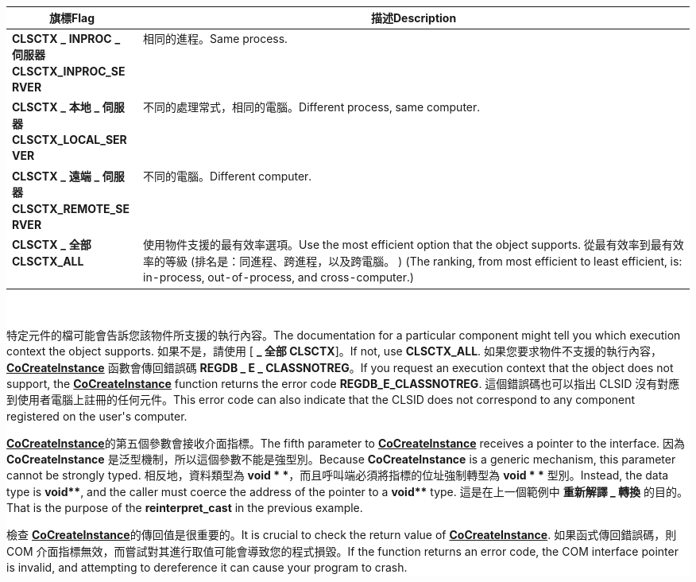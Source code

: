 

| <span data-ttu-id="a4466-154">旗標</span><span class="sxs-lookup"><span data-stu-id="a4466-154">Flag</span></span>                       | <span data-ttu-id="a4466-155">描述</span><span class="sxs-lookup"><span data-stu-id="a4466-155">Description</span></span>                                                                                                                                                        |
|----------------------------|--------------------------------------------------------------------------------------------------------------------------------------------------------------------|
| <span data-ttu-id="a4466-156">**CLSCTX \_ INPROC \_ 伺服器**</span><span class="sxs-lookup"><span data-stu-id="a4466-156">**CLSCTX\_INPROC\_SERVER**</span></span> | <span data-ttu-id="a4466-157">相同的進程。</span><span class="sxs-lookup"><span data-stu-id="a4466-157">Same process.</span></span>                                                                                                                                                      |
| <span data-ttu-id="a4466-158">**CLSCTX \_ 本地 \_ 伺服器**</span><span class="sxs-lookup"><span data-stu-id="a4466-158">**CLSCTX\_LOCAL\_SERVER**</span></span>  | <span data-ttu-id="a4466-159">不同的處理常式，相同的電腦。</span><span class="sxs-lookup"><span data-stu-id="a4466-159">Different process, same computer.</span></span>                                                                                                                                  |
| <span data-ttu-id="a4466-160">**CLSCTX \_ 遠端 \_ 伺服器**</span><span class="sxs-lookup"><span data-stu-id="a4466-160">**CLSCTX\_REMOTE\_SERVER**</span></span> | <span data-ttu-id="a4466-161">不同的電腦。</span><span class="sxs-lookup"><span data-stu-id="a4466-161">Different computer.</span></span>                                                                                                                                                |
| <span data-ttu-id="a4466-162">**CLSCTX \_ 全部**</span><span class="sxs-lookup"><span data-stu-id="a4466-162">**CLSCTX\_ALL**</span></span>            | <span data-ttu-id="a4466-163">使用物件支援的最有效率選項。</span><span class="sxs-lookup"><span data-stu-id="a4466-163">Use the most efficient option that the object supports.</span></span> <span data-ttu-id="a4466-164">從最有效率到最有效率的等級 (排名是：同進程、跨進程，以及跨電腦。 ) </span><span class="sxs-lookup"><span data-stu-id="a4466-164">(The ranking, from most efficient to least efficient, is: in-process, out-of-process, and cross-computer.)</span></span> |



 

<span data-ttu-id="a4466-165">特定元件的檔可能會告訴您該物件所支援的執行內容。</span><span class="sxs-lookup"><span data-stu-id="a4466-165">The documentation for a particular component might tell you which execution context the object supports.</span></span> <span data-ttu-id="a4466-166">如果不是，請使用 [ **\_ 全部 CLSCTX**]。</span><span class="sxs-lookup"><span data-stu-id="a4466-166">If not, use **CLSCTX\_ALL**.</span></span> <span data-ttu-id="a4466-167">如果您要求物件不支援的執行內容， [**CoCreateInstance**](/windows/desktop/api/combaseapi/nf-combaseapi-cocreateinstance) 函數會傳回錯誤碼 **REGDB \_ E \_ CLASSNOTREG**。</span><span class="sxs-lookup"><span data-stu-id="a4466-167">If you request an execution context that the object does not support, the [**CoCreateInstance**](/windows/desktop/api/combaseapi/nf-combaseapi-cocreateinstance) function returns the error code **REGDB\_E\_CLASSNOTREG**.</span></span> <span data-ttu-id="a4466-168">這個錯誤碼也可以指出 CLSID 沒有對應到使用者電腦上註冊的任何元件。</span><span class="sxs-lookup"><span data-stu-id="a4466-168">This error code can also indicate that the CLSID does not correspond to any component registered on the user's computer.</span></span>

<span data-ttu-id="a4466-169">[**CoCreateInstance**](/windows/desktop/api/combaseapi/nf-combaseapi-cocreateinstance)的第五個參數會接收介面指標。</span><span class="sxs-lookup"><span data-stu-id="a4466-169">The fifth parameter to [**CoCreateInstance**](/windows/desktop/api/combaseapi/nf-combaseapi-cocreateinstance) receives a pointer to the interface.</span></span> <span data-ttu-id="a4466-170">因為 **CoCreateInstance** 是泛型機制，所以這個參數不能是強型別。</span><span class="sxs-lookup"><span data-stu-id="a4466-170">Because **CoCreateInstance** is a generic mechanism, this parameter cannot be strongly typed.</span></span> <span data-ttu-id="a4466-171">相反地，資料類型為 **void \* \***，而且呼叫端必須將指標的位址強制轉型為 **void \* \*** 型別。</span><span class="sxs-lookup"><span data-stu-id="a4466-171">Instead, the data type is **void\*\***, and the caller must coerce the address of the pointer to a **void\*\*** type.</span></span> <span data-ttu-id="a4466-172">這是在上一個範例中 **重新解譯 \_ 轉換** 的目的。</span><span class="sxs-lookup"><span data-stu-id="a4466-172">That is the purpose of the **reinterpret\_cast** in the previous example.</span></span>

<span data-ttu-id="a4466-173">檢查 [**CoCreateInstance**](/windows/desktop/api/combaseapi/nf-combaseapi-cocreateinstance)的傳回值是很重要的。</span><span class="sxs-lookup"><span data-stu-id="a4466-173">It is crucial to check the return value of [**CoCreateInstance**](/windows/desktop/api/combaseapi/nf-combaseapi-cocreateinstance).</span></span> <span data-ttu-id="a4466-174">如果函式傳回錯誤碼，則 COM 介面指標無效，而嘗試對其進行取值可能會導致您的程式損毀。</span><span class="sxs-lookup"><span data-stu-id="a4466-174">If the function returns an error code, the COM interface pointer is invalid, and attempting to dereference it can cause your program to crash.</span></span>
